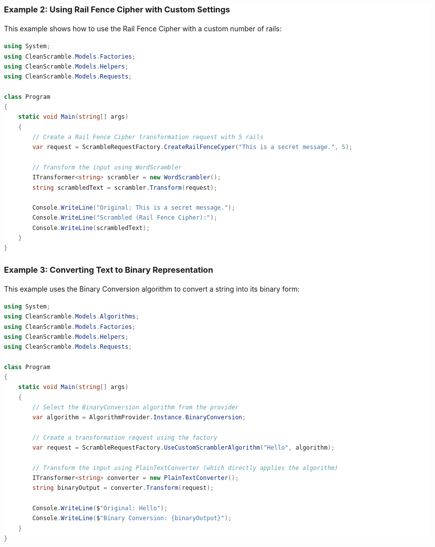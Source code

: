 ### Example 2: Using Rail Fence Cipher with Custom Settings

This example shows how to use the Rail Fence Cipher with a custom number of rails:

```csharp
using System;
using CleanScramble.Models.Factories;
using CleanScramble.Models.Helpers;
using CleanScramble.Models.Requests;

class Program
{
    static void Main(string[] args)
    {
        // Create a Rail Fence Cipher transformation request with 5 rails
        var request = ScrambleRequestFactory.CreateRailFenceCyper("This is a secret message.", 5);
        
        // Transform the input using WordScrambler
        ITransformer<string> scrambler = new WordScrambler();
        string scrambledText = scrambler.Transform(request);
        
        Console.WriteLine("Original: This is a secret message.");
        Console.WriteLine("Scrambled (Rail Fence Cipher):");
        Console.WriteLine(scrambledText);
    }
}
```

### Example 3: Converting Text to Binary Representation

This example uses the Binary Conversion algorithm to convert a string into its binary form:

```csharp
using System;
using CleanScramble.Models.Algorithms;
using CleanScramble.Models.Factories;
using CleanScramble.Models.Helpers;
using CleanScramble.Models.Requests;

class Program
{
    static void Main(string[] args)
    {
        // Select the BinaryConversion algorithm from the provider
        var algorithm = AlgorithmProvider.Instance.BinaryConversion;
        
        // Create a transformation request using the factory
        var request = ScrambleRequestFactory.UseCustomScramblerAlgorithm("Hello", algorithm);
        
        // Transform the input using PlainTextConverter (which directly applies the algorithm)
        ITransformer<string> converter = new PlainTextConverter();
        string binaryOutput = converter.Transform(request);
        
        Console.WriteLine($"Original: Hello");
        Console.WriteLine($"Binary Conversion: {binaryOutput}");
    }
}
```
